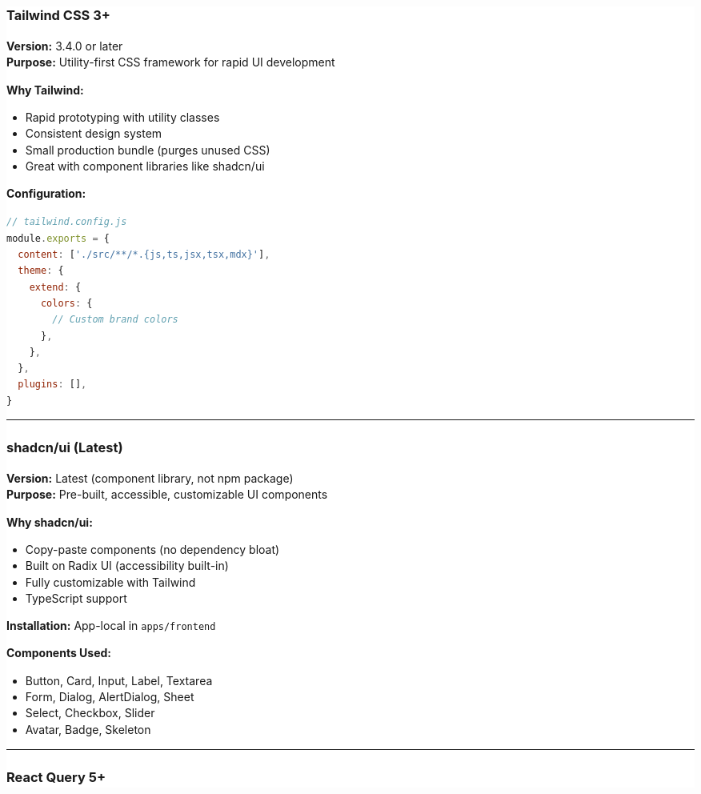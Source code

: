 
### Tailwind CSS 3+

**Version:** 3.4.0 or later  
**Purpose:** Utility-first CSS framework for rapid UI development

**Why Tailwind:**

- Rapid prototyping with utility classes
- Consistent design system
- Small production bundle (purges unused CSS)
- Great with component libraries like shadcn/ui

**Configuration:**

```js
// tailwind.config.js
module.exports = {
  content: ['./src/**/*.{js,ts,jsx,tsx,mdx}'],
  theme: {
    extend: {
      colors: {
        // Custom brand colors
      },
    },
  },
  plugins: [],
}
```

---

### shadcn/ui (Latest)

**Version:** Latest (component library, not npm package)  
**Purpose:** Pre-built, accessible, customizable UI components

**Why shadcn/ui:**

- Copy-paste components (no dependency bloat)
- Built on Radix UI (accessibility built-in)
- Fully customizable with Tailwind
- TypeScript support

**Installation:** App-local in `apps/frontend`

**Components Used:**

- Button, Card, Input, Label, Textarea
- Form, Dialog, AlertDialog, Sheet
- Select, Checkbox, Slider
- Avatar, Badge, Skeleton

---

### React Query 5+
